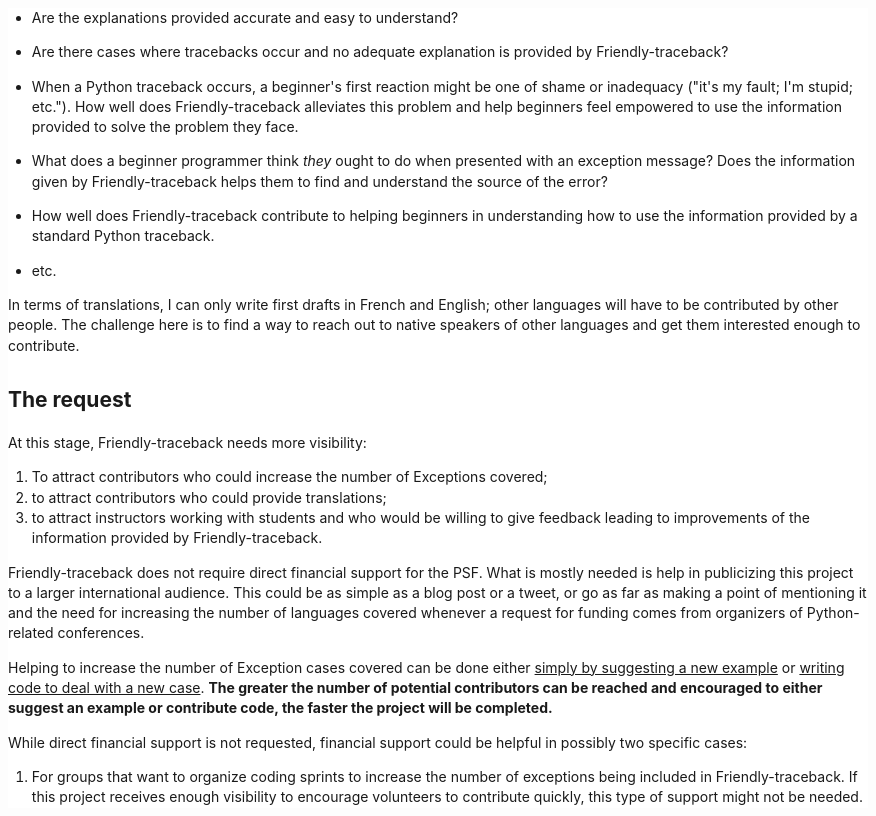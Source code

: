 - Are the explanations provided accurate and easy to understand?

- Are there cases where tracebacks occur and no adequate explanation
  is provided by Friendly-traceback?

- When a Python traceback occurs, a beginner's first reaction might be
  one of shame or inadequacy ("it's my fault; I'm stupid; etc.").
  How well does Friendly-traceback alleviates this problem and help
  beginners feel empowered to use the information provided to solve the
  problem they face.

- What does a beginner programmer think *they* ought to do when presented
  with an exception message? Does the information given by Friendly-traceback
  helps them to find and understand the source of the error?

- How well does Friendly-traceback contribute to helping beginners in
  understanding how to use the information provided by a standard Python
  traceback.

- etc.

In terms of translations, I can only write first drafts in French and English;
other languages will have to be contributed by other people.
The challenge here is to find a way to reach out to native speakers of
other languages and get them interested enough to contribute.

## The request

At this stage, Friendly-traceback needs more visibility:

1. To attract contributors who could increase the number of Exceptions covered;
2. to attract contributors who could provide translations;
3. to attract instructors working with students and who would be willing
   to give feedback leading to improvements of the information provided
   by Friendly-traceback.

Friendly-traceback does not require direct financial support for the PSF.
What is mostly needed is help in publicizing this project to a larger
international audience. This could be as simple as a blog post or a tweet, or go as
far as making a point of mentioning it and the need for increasing the number
of languages covered whenever a request for funding comes
from organizers of Python-related conferences.

Helping to increase the number of Exception cases covered can be done either
[simply by suggesting a new example](https://aroberge.github.io/friendly-traceback-docs/docs/html/suggest.html) or
[writing code to deal with a new case](https://aroberge.github.io/friendly-traceback-docs/docs/html/adding_exception.html).
**The greater the number of potential contributors can be reached and
encouraged to either suggest an example or
contribute code, the faster the project will be completed.**

While direct financial support is not requested,
financial support could be helpful in possibly two specific cases:

1. For groups that want to organize coding sprints to increase the number
   of exceptions being included in Friendly-traceback. If this project receives
   enough visibility to encourage volunteers to contribute quickly, this
   type of support might not be needed.
